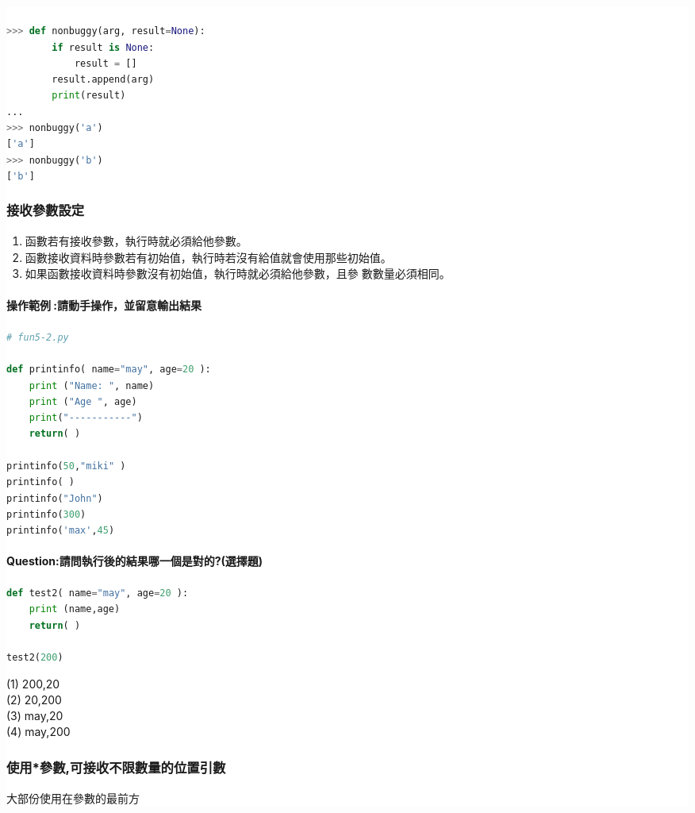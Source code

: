 ```python

>>> def nonbuggy(arg, result=None):
		if result is None:
			result = []
		result.append(arg)
		print(result) 
...
>>> nonbuggy('a') 
['a']
>>> nonbuggy('b')
['b']

```



###  接收參數設定
1. 函數若有接收參數，執行時就必須給他參數。
2. 函數接收資料時參數若有初始值，執行時若沒有給值就會使用那些初始值。
3. 如果函數接收資料時參數沒有初始值，執行時就必須給他參數，且參 數數量必須相同。

#### 操作範例 :請動手操作，並留意輸出結果
```python
# fun5-2.py

def printinfo( name="may", age=20 ): 
	print ("Name: ", name)
	print ("Age ", age)
	print("-----------")
	return( )

printinfo(50,"miki" ) 
printinfo( ) 
printinfo("John") 
printinfo(300) 
printinfo('max',45) 
```

####  Question:請問執行後的結果哪一個是對的?(選擇題)
```python
def test2( name="may", age=20 ): 
	print (name,age)
	return( )
	
test2(200)
```

(1) 200,20  
(2) 20,200  
(3) may,20  
(4) may,200  

### 使用*參數,可接收不限數量的位置引數
大部份使用在參數的最前方
